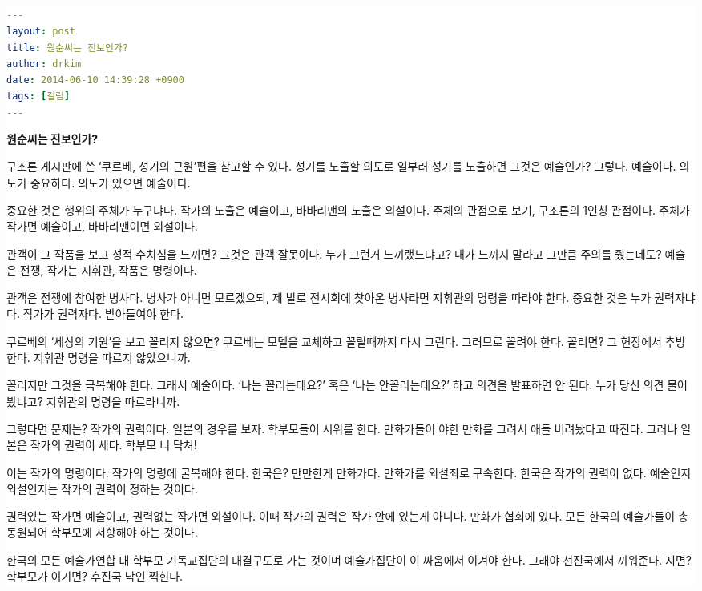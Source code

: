 ```yaml
---
layout: post
title: 원순씨는 진보인가?
author: drkim
date: 2014-06-10 14:39:28 +0900
tags: [컬럼]
---
```

**원순씨는 진보인가?** 

  


구조론 게시판에 쓴 ‘쿠르베, 성기의 근원’편을 참고할 수 있다. 성기를 노출할 의도로 일부러 성기를 노출하면 그것은 예술인가? 그렇다. 예술이다. 의도가 중요하다. 의도가 있으면 예술이다. 

  


중요한 것은 행위의 주체가 누구냐다. 작가의 노출은 예술이고, 바바리맨의 노출은 외설이다. 주체의 관점으로 보기, 구조론의 1인칭 관점이다. 주체가 작가면 예술이고, 바바리맨이면 외설이다. 

  


관객이 그 작품을 보고 성적 수치심을 느끼면? 그것은 관객 잘못이다. 누가 그런거 느끼랬느냐고? 내가 느끼지 말라고 그만큼 주의를 줬는데도? 예술은 전쟁, 작가는 지휘관, 작품은 명령이다. 

  


관객은 전쟁에 참여한 병사다. 병사가 아니면 모르겠으되, 제 발로 전시회에 찾아온 병사라면 지휘관의 명령을 따라야 한다. 중요한 것은 누가 권력자냐다. 작가가 권력자다. 받아들여야 한다.

  


쿠르베의 ‘세상의 기원’을 보고 꼴리지 않으면? 쿠르베는 모델을 교체하고 꼴릴때까지 다시 그린다. 그러므로 꼴려야 한다. 꼴리면? 그 현장에서 추방한다. 지휘관 명령을 따르지 않았으니까. 

  


꼴리지만 그것을 극복해야 한다. 그래서 예술이다. ‘나는 꼴리는데요?’ 혹은 ‘나는 안꼴리는데요?’ 하고 의견을 발표하면 안 된다. 누가 당신 의견 물어봤냐고? 지휘관의 명령을 따르라니까. 

  


그렇다면 문제는? 작가의 권력이다. 일본의 경우를 보자. 학부모들이 시위를 한다. 만화가들이 야한 만화를 그려서 애들 버려놨다고 따진다. 그러나 일본은 작가의 권력이 세다. 학부모 너 닥쳐! 

  


이는 작가의 명령이다. 작가의 명령에 굴복해야 한다. 한국은? 만만한게 만화가다. 만화가를 외설죄로 구속한다. 한국은 작가의 권력이 없다. 예술인지 외설인지는 작가의 권력이 정하는 것이다. 

  


권력있는 작가면 예술이고, 권력없는 작가면 외설이다. 이때 작가의 권력은 작가 안에 있는게 아니다. 만화가 협회에 있다. 모든 한국의 예술가들이 총동원되어 학부모에 저항해야 하는 것이다. 

  


한국의 모든 예술가연합 대 학부모 기독교집단의 대결구도로 가는 것이며 예술가집단이 이 싸움에서 이겨야 한다. 그래야 선진국에서 끼워준다. 지면? 학부모가 이기면? 후진국 낙인 찍힌다. 
